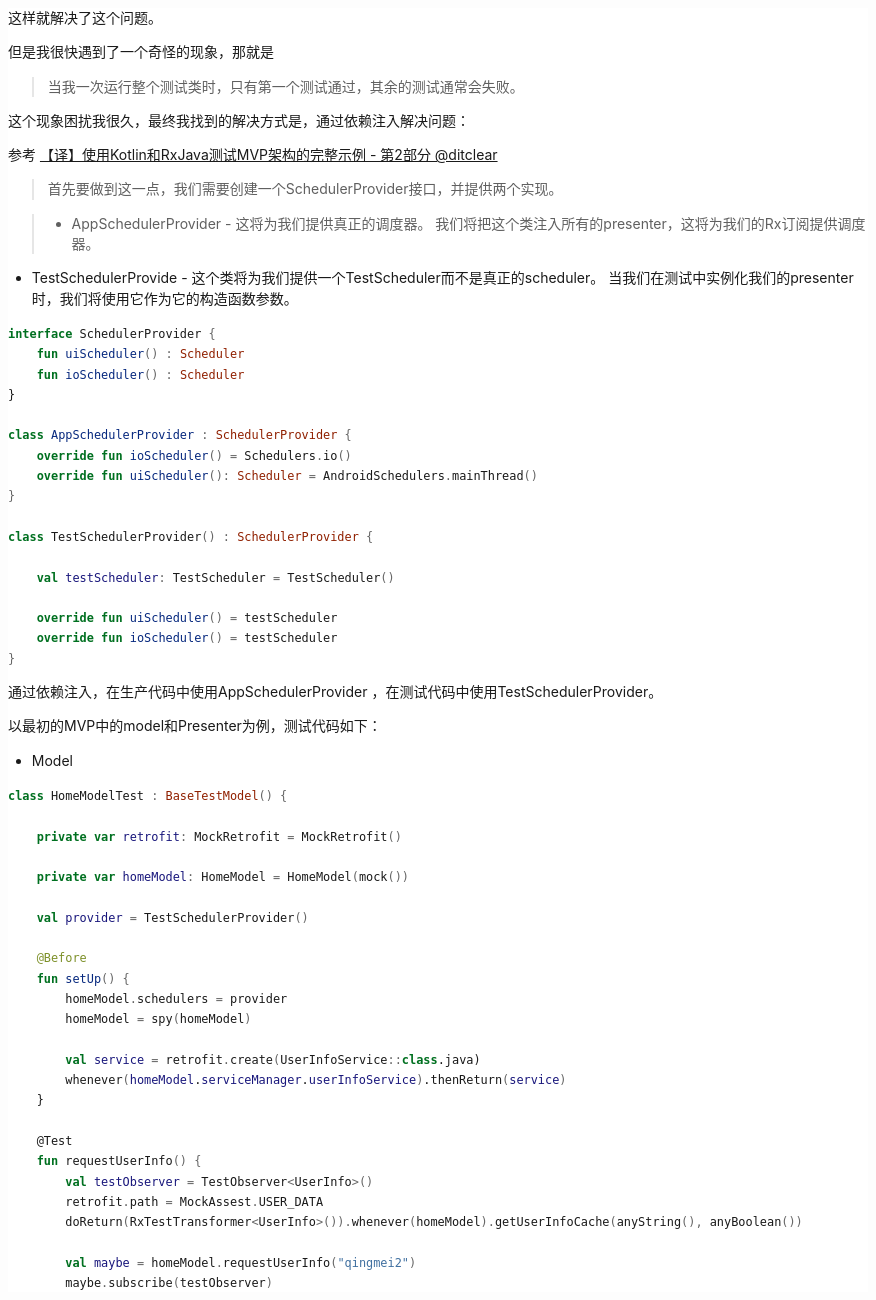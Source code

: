 这样就解决了这个问题。
 
但是我很快遇到了一个奇怪的现象，那就是 

>当我一次运行整个测试类时，只有第一个测试通过，其余的测试通常会失败。
 
 这个现象困扰我很久，最终我找到的解决方式是，通过依赖注入解决问题：
 
参考 [【译】使用Kotlin和RxJava测试MVP架构的完整示例 - 第2部分 @ditclear](http://www.jianshu.com/p/0a845ae2ca64) 
 
 > 首先要做到这一点，我们需要创建一个SchedulerProvider接口，并提供两个实现。

>* AppSchedulerProvider - 这将为我们提供真正的调度器。 我们将把这个类注入所有的presenter，这将为我们的Rx订阅提供调度器。
* TestSchedulerProvide - 这个类将为我们提供一个TestScheduler而不是真正的scheduler。 当我们在测试中实例化我们的presenter时，我们将使用它作为它的构造函数参数。

```kotlin
interface SchedulerProvider {
    fun uiScheduler() : Scheduler
    fun ioScheduler() : Scheduler
}

class AppSchedulerProvider : SchedulerProvider {
    override fun ioScheduler() = Schedulers.io()
    override fun uiScheduler(): Scheduler = AndroidSchedulers.mainThread()
}

class TestSchedulerProvider() : SchedulerProvider {

    val testScheduler: TestScheduler = TestScheduler()

    override fun uiScheduler() = testScheduler
    override fun ioScheduler() = testScheduler
}
```
 通过依赖注入，在生产代码中使用AppSchedulerProvider ，在测试代码中使用TestSchedulerProvider。

以最初的MVP中的model和Presenter为例，测试代码如下：

* Model
```kotlin
class HomeModelTest : BaseTestModel() {

    private var retrofit: MockRetrofit = MockRetrofit()

    private var homeModel: HomeModel = HomeModel(mock())

    val provider = TestSchedulerProvider()

    @Before
    fun setUp() {
        homeModel.schedulers = provider
        homeModel = spy(homeModel)

        val service = retrofit.create(UserInfoService::class.java)
        whenever(homeModel.serviceManager.userInfoService).thenReturn(service)
    }

    @Test
    fun requestUserInfo() {
        val testObserver = TestObserver<UserInfo>()
        retrofit.path = MockAssest.USER_DATA
        doReturn(RxTestTransformer<UserInfo>()).whenever(homeModel).getUserInfoCache(anyString(), anyBoolean())

        val maybe = homeModel.requestUserInfo("qingmei2")
        maybe.subscribe(testObserver)

```
